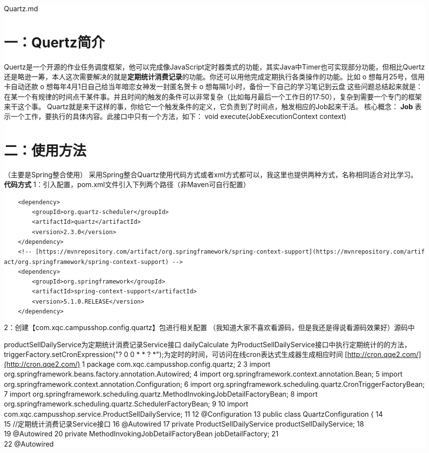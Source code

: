 Quartz.md
# 一：Quertz简介
 Quertz是一个开源的作业任务调度框架，他可以完成像JavaScript定时器类式的功能，其实Java中Timer也可实现部分功能，但相比Quertz还是略逊一筹，本人这次需要解决的就是**定期统计消费记录**的功能。你还可以用他完成定期执行各类操作的功能。比如
o 想每月25号，信用卡自动还款
o 想每年4月1日自己给当年暗恋女神发一封匿名贺卡
o 想每隔1小时，备份一下自己的学习笔记到云盘
这些问题总结起来就是：
在某一个有规律的时间点干某件事。并且时间的触发的条件可以非常复杂（比如每月最后一个工作日的17:50），复杂到需要一个专门的框架来干这个事。
Quartz就是来干这样的事，你给它一个触发条件的定义，它负责到了时间点，触发相应的Job起来干活。
核心概念：
**Job** 表示一个工作，要执行的具体内容。此接口中只有一个方法，如下：
void execute(JobExecutionContext context) 
# 二：使用方法
（主要是Spring整合使用）
采用Spring整合Quartz使用代码方式或者xml方式都可以，我这里也提供两种方式，名称相同适合对比学习。
**代码方式**
1：引入配置，pom.xml文件引入下列两个路径（非Maven可自行配置）

        <dependency>
            <groupId>org.quartz-scheduler</groupId>
            <artifactId>quartz</artifactId>
            <version>2.3.0</version>
        </dependency>
        <!-- [https://mvnrepository.com/artifact/org.springframework/spring-context-support](https://mvnrepository.com/artifact/org.springframework/spring-context-support) -->
        <dependency>
            <groupId>org.springframework</groupId>
            <artifactId>spring-context-support</artifactId>
            <version>5.1.0.RELEASE</version>
        </dependency>


 2：创建【com.xqc.campusshop.config.quartz】包进行相关配置
（我知道大家不喜欢看源码，但是我还是得说看源码效果好）源码中


productSellDailyService为定期统计消费记录Service接口 
dailyCalculate 为ProductSellDailyService接口中执行定期统计的的方法，
triggerFactory.setCronExpression("? 0 0 * * ? *");为定时的时间，可访问在线cron表达式生成器生成相应时间 [http://cron.qqe2.com/](http://cron.qqe2.com/)
 1 package com.xqc.campusshop.config.quartz;
 2 
 3 import org.springframework.beans.factory.annotation.Autowired;
 4 import org.springframework.context.annotation.Bean;
 5 import org.springframework.context.annotation.Configuration;
 6 import org.springframework.scheduling.quartz.CronTriggerFactoryBean;
 7 import org.springframework.scheduling.quartz.MethodInvokingJobDetailFactoryBean;
 8 import org.springframework.scheduling.quartz.SchedulerFactoryBean;
 9 
10 import com.xqc.campusshop.service.ProductSellDailyService;
11 
12 @Configuration
13 public class QuartzConfiguration {
14     
15     //定期统计消费记录Service接口
16     @Autowired
17     private ProductSellDailyService productSellDailyService;
18     
19     @Autowired
20     private MethodInvokingJobDetailFactoryBean jobDetailFactory;
21     
22     @Autowired